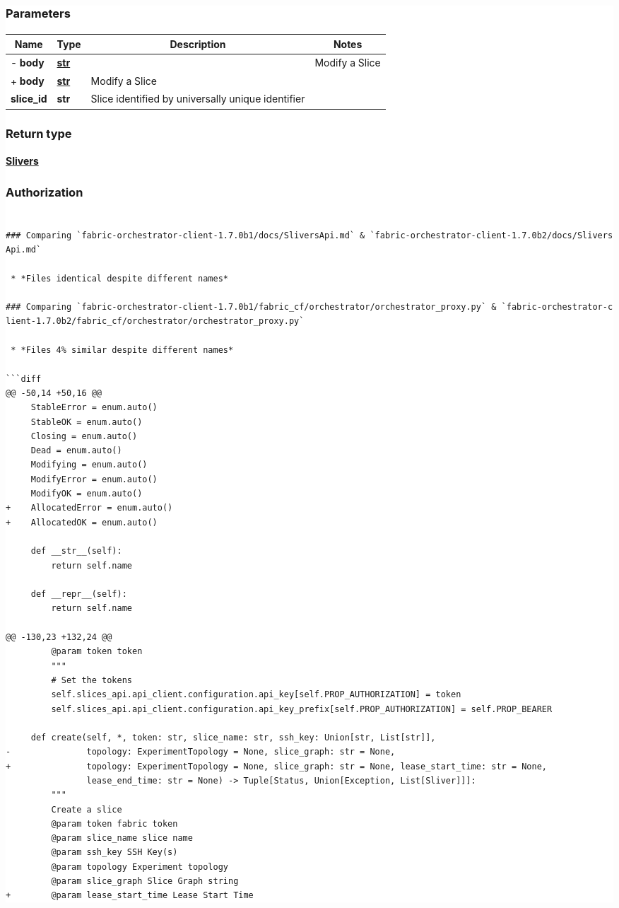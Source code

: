  ### Parameters
 
 Name | Type | Description  | Notes
 ------------- | ------------- | ------------- | -------------
- **body** | [**str**](str.md)|  | Modify a Slice
+ **body** | [**str**](str.md)| Modify a Slice | 
  **slice_id** | **str**| Slice identified by universally unique identifier | 
 
 ### Return type
 
 [**Slivers**](Slivers.md)
 
 ### Authorization
```

### Comparing `fabric-orchestrator-client-1.7.0b1/docs/SliversApi.md` & `fabric-orchestrator-client-1.7.0b2/docs/SliversApi.md`

 * *Files identical despite different names*

### Comparing `fabric-orchestrator-client-1.7.0b1/fabric_cf/orchestrator/orchestrator_proxy.py` & `fabric-orchestrator-client-1.7.0b2/fabric_cf/orchestrator/orchestrator_proxy.py`

 * *Files 4% similar despite different names*

```diff
@@ -50,14 +50,16 @@
     StableError = enum.auto()
     StableOK = enum.auto()
     Closing = enum.auto()
     Dead = enum.auto()
     Modifying = enum.auto()
     ModifyError = enum.auto()
     ModifyOK = enum.auto()
+    AllocatedError = enum.auto()
+    AllocatedOK = enum.auto()
 
     def __str__(self):
         return self.name
 
     def __repr__(self):
         return self.name
 
@@ -130,23 +132,24 @@
         @param token token
         """
         # Set the tokens
         self.slices_api.api_client.configuration.api_key[self.PROP_AUTHORIZATION] = token
         self.slices_api.api_client.configuration.api_key_prefix[self.PROP_AUTHORIZATION] = self.PROP_BEARER
 
     def create(self, *, token: str, slice_name: str, ssh_key: Union[str, List[str]],
-               topology: ExperimentTopology = None, slice_graph: str = None,
+               topology: ExperimentTopology = None, slice_graph: str = None, lease_start_time: str = None,
                lease_end_time: str = None) -> Tuple[Status, Union[Exception, List[Sliver]]]:
         """
         Create a slice
         @param token fabric token
         @param slice_name slice name
         @param ssh_key SSH Key(s)
         @param topology Experiment topology
         @param slice_graph Slice Graph string
+        @param lease_start_time Lease Start Time
```
